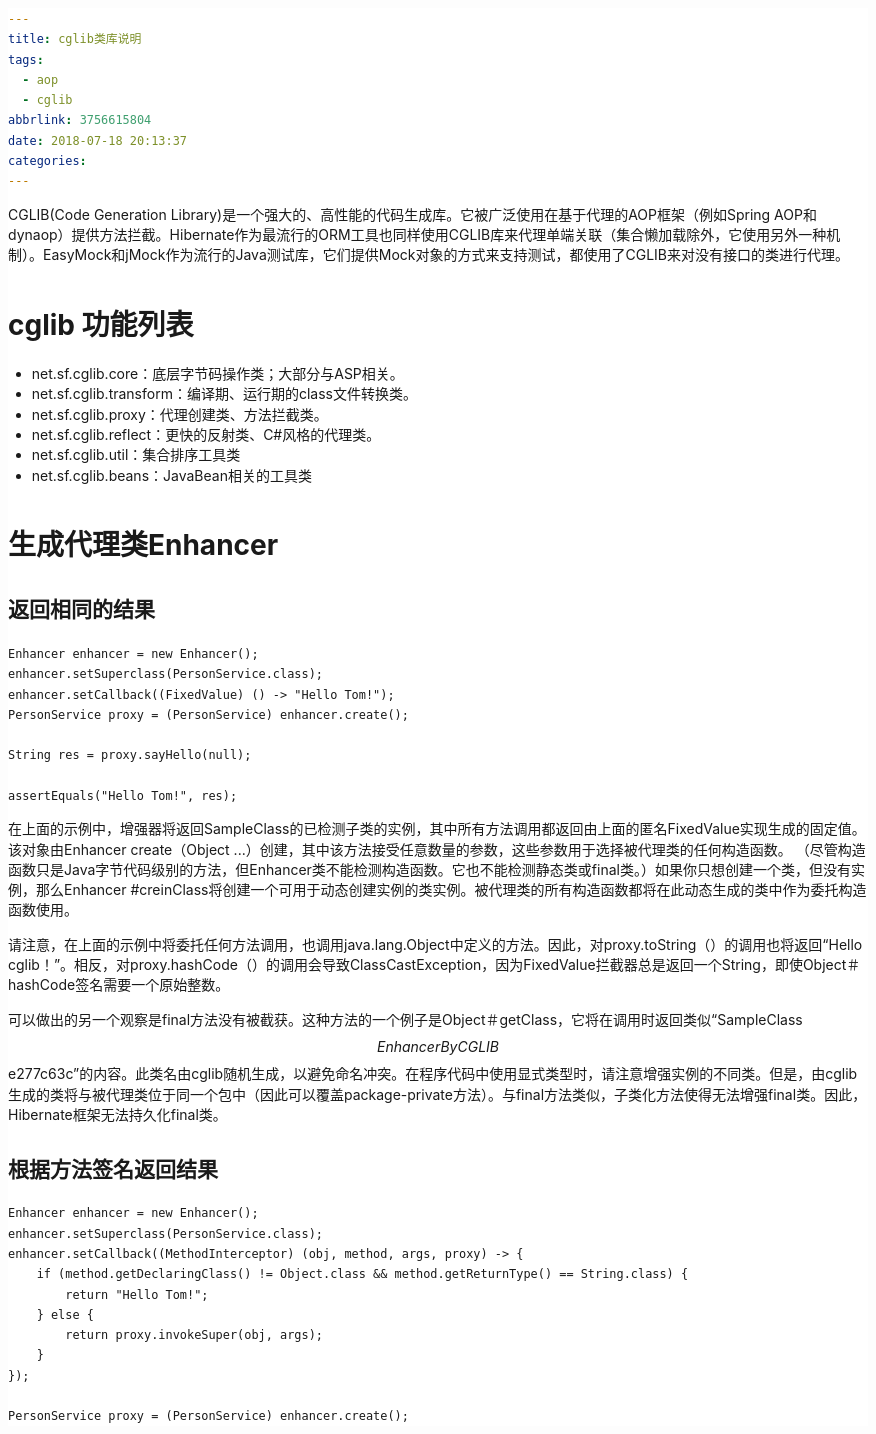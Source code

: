 ```yaml
---
title: cglib类库说明
tags:
  - aop
  - cglib
abbrlink: 3756615804
date: 2018-07-18 20:13:37
categories:
---
```

CGLIB(Code Generation Library)是一个强大的、高性能的代码生成库。它被广泛使用在基于代理的AOP框架（例如Spring AOP和dynaop）提供方法拦截。Hibernate作为最流行的ORM工具也同样使用CGLIB库来代理单端关联（集合懒加载除外，它使用另外一种机制）。EasyMock和jMock作为流行的Java测试库，它们提供Mock对象的方式来支持测试，都使用了CGLIB来对没有接口的类进行代理。


# cglib 功能列表
- net.sf.cglib.core：底层字节码操作类；大部分与ASP相关。
- net.sf.cglib.transform：编译期、运行期的class文件转换类。
- net.sf.cglib.proxy：代理创建类、方法拦截类。
- net.sf.cglib.reflect：更快的反射类、C#风格的代理类。
- net.sf.cglib.util：集合排序工具类
- net.sf.cglib.beans：JavaBean相关的工具类


# 生成代理类Enhancer

## 返回相同的结果
```
Enhancer enhancer = new Enhancer();
enhancer.setSuperclass(PersonService.class);
enhancer.setCallback((FixedValue) () -> "Hello Tom!");
PersonService proxy = (PersonService) enhancer.create();
 
String res = proxy.sayHello(null);
 
assertEquals("Hello Tom!", res);
```

在上面的示例中，增强器将返回SampleClass的已检测子类的实例，其中所有方法调用都返回由上面的匿名FixedValue实现生成的固定值。该对象由Enhancer create（Object ...）创建，其中该方法接受任意数量的参数，这些参数用于选择被代理类的任何构造函数。 （尽管构造函数只是Java字节代码级别的方法，但Enhancer类不能检测构造函数。它也不能检测静态类或final类。）如果你只想创建一个类，但没有实例，那么Enhancer #creinClass将创建一个可用于动态创建实例的类实例。被代理类的所有构造函数都将在此动态生成的类中作为委托构造函数使用。

请注意，在上面的示例中将委托任何方法调用，也调用java.lang.Object中定义的方法。因此，对proxy.toString（）的调用也将返回“Hello cglib！”。相反，对proxy.hashCode（）的调用会导致ClassCastException，因为FixedValue拦截器总是返回一个String，即使Object＃hashCode签名需要一个原始整数。

可以做出的另一个观察是final方法没有被截获。这种方法的一个例子是Object＃getClass，它将在调用时返回类似“SampleClass $$ EnhancerByCGLIB $$ e277c63c”的内容。此类名由cglib随机生成，以避免命名冲突。在程序代码中使用显式类型时，请注意增强实例的不同类。但是，由cglib生成的类将与被代理类位于同一个包中（因此可以覆盖package-private方法）。与final方法类似，子类化方法使得无法增强final类。因此，Hibernate框架无法持久化final类。

## 根据方法签名返回结果
```
Enhancer enhancer = new Enhancer();
enhancer.setSuperclass(PersonService.class);
enhancer.setCallback((MethodInterceptor) (obj, method, args, proxy) -> {
    if (method.getDeclaringClass() != Object.class && method.getReturnType() == String.class) {
        return "Hello Tom!";
    } else {
        return proxy.invokeSuper(obj, args);
    }
});
 
PersonService proxy = (PersonService) enhancer.create();
```